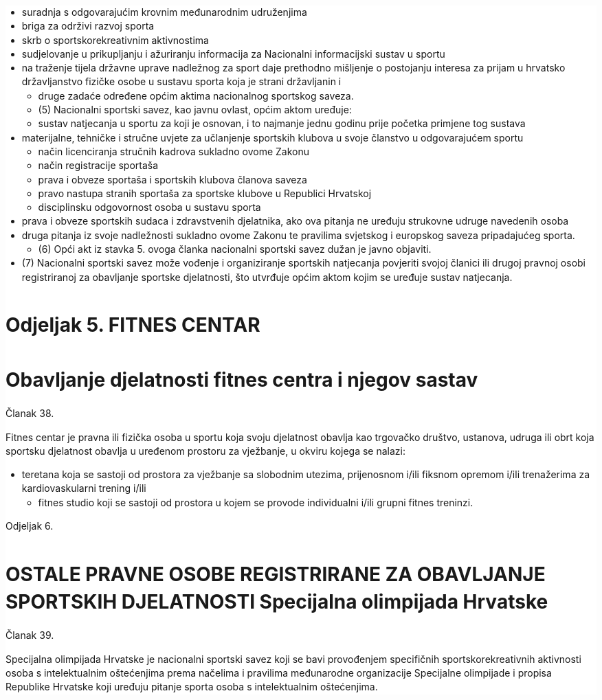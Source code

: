   - suradnja s odgovarajućim krovnim međunarodnim udruženjima
  - briga za održivi razvoj sporta
  - skrb o sportskorekreativnim aktivnostima
  - sudjelovanje u prikupljanju i ažuriranju informacija za Nacionalni informacijski sustav u sportu
- na traženje tijela državne uprave nadležnog za sport daje prethodno mišljenje o postojanju interesa za prijam u hrvatsko državljanstvo fizičke osobe u sustavu sporta koja je strani državljanin i
  - druge zadaće određene općim aktima nacionalnog sportskog saveza.
  - (5) Nacionalni sportski savez, kao javnu ovlast, općim aktom uređuje:
  - sustav natjecanja u sportu za koji je osnovan, i to najmanje jednu godinu prije početka primjene tog sustava
- materijalne, tehničke i stručne uvjete za učlanjenje sportskih klubova u svoje članstvo u odgovarajućem sportu
  - način licenciranja stručnih kadrova sukladno ovome Zakonu
  - način registracije sportaša
  - prava i obveze sportaša i sportskih klubova članova saveza
  - pravo nastupa stranih sportaša za sportske klubove u Republici Hrvatskoj
  - disciplinsku odgovornost osoba u sustavu sporta
- prava i obveze sportskih sudaca i zdravstvenih djelatnika, ako ova pitanja ne uređuju strukovne udruge navedenih osoba
- druga pitanja iz svoje nadležnosti sukladno ovome Zakonu te pravilima svjetskog i europskog saveza pripadajućeg sporta.
  - (6) Opći akt iz stavka 5. ovoga članka nacionalni sportski savez dužan je javno objaviti.
- (7) Nacionalni sportski savez može vođenje i organiziranje sportskih natjecanja povjeriti svojoj članici ili drugoj pravnoj osobi registriranoj za obavljanje sportske djelatnosti, što utvrđuje općim aktom kojim se uređuje sustav natjecanja.

# Odjeljak 5. FITNES CENTAR

# Obavljanje djelatnosti fitnes centra i njegov sastav

Članak 38.

Fitnes centar je pravna ili fizička osoba u sportu koja svoju djelatnost obavlja kao trgovačko društvo, ustanova, udruga ili obrt koja sportsku djelatnost obavlja u uređenom prostoru za vježbanje, u okviru kojega se nalazi:

- teretana koja se sastoji od prostora za vježbanje sa slobodnim utezima, prijenosnom i/ili fiksnom opremom i/ili trenažerima za kardiovaskularni trening i/ili
  - fitnes studio koji se sastoji od prostora u kojem se provode individualni i/ili grupni fitnes treninzi.

Odjeljak 6.

# OSTALE PRAVNE OSOBE REGISTRIRANE ZA OBAVLJANJE SPORTSKIH DJELATNOSTI Specijalna olimpijada Hrvatske

Članak 39.

Specijalna olimpijada Hrvatske je nacionalni sportski savez koji se bavi provođenjem specifičnih sportskorekreativnih aktivnosti osoba s intelektualnim oštećenjima prema načelima i pravilima međunarodne organizacije Specijalne olimpijade i propisa Republike Hrvatske koji uređuju pitanje sporta osoba s intelektualnim oštećenjima.
